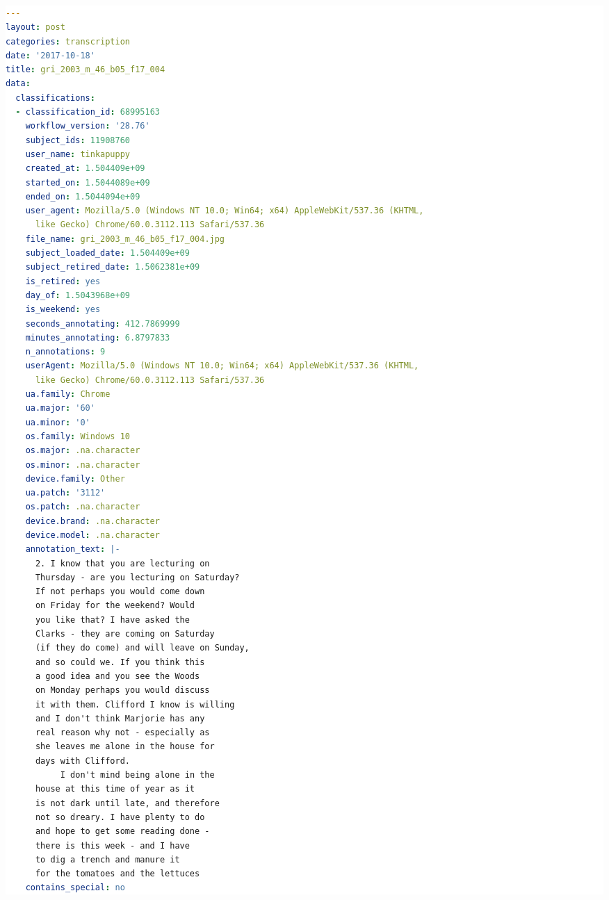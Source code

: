 ```yaml
---
layout: post
categories: transcription
date: '2017-10-18'
title: gri_2003_m_46_b05_f17_004
data:
  classifications:
  - classification_id: 68995163
    workflow_version: '28.76'
    subject_ids: 11908760
    user_name: tinkapuppy
    created_at: 1.504409e+09
    started_on: 1.5044089e+09
    ended_on: 1.5044094e+09
    user_agent: Mozilla/5.0 (Windows NT 10.0; Win64; x64) AppleWebKit/537.36 (KHTML,
      like Gecko) Chrome/60.0.3112.113 Safari/537.36
    file_name: gri_2003_m_46_b05_f17_004.jpg
    subject_loaded_date: 1.504409e+09
    subject_retired_date: 1.5062381e+09
    is_retired: yes
    day_of: 1.5043968e+09
    is_weekend: yes
    seconds_annotating: 412.7869999
    minutes_annotating: 6.8797833
    n_annotations: 9
    userAgent: Mozilla/5.0 (Windows NT 10.0; Win64; x64) AppleWebKit/537.36 (KHTML,
      like Gecko) Chrome/60.0.3112.113 Safari/537.36
    ua.family: Chrome
    ua.major: '60'
    ua.minor: '0'
    os.family: Windows 10
    os.major: .na.character
    os.minor: .na.character
    device.family: Other
    ua.patch: '3112'
    os.patch: .na.character
    device.brand: .na.character
    device.model: .na.character
    annotation_text: |-
      2. I know that you are lecturing on
      Thursday - are you lecturing on Saturday?
      If not perhaps you would come down
      on Friday for the weekend? Would
      you like that? I have asked the
      Clarks - they are coming on Saturday
      (if they do come) and will leave on Sunday,
      and so could we. If you think this
      a good idea and you see the Woods
      on Monday perhaps you would discuss
      it with them. Clifford I know is willing
      and I don't think Marjorie has any
      real reason why not - especially as
      she leaves me alone in the house for
      days with Clifford.
           I don't mind being alone in the
      house at this time of year as it
      is not dark until late, and therefore
      not so dreary. I have plenty to do
      and hope to get some reading done -
      there is this week - and I have
      to dig a trench and manure it
      for the tomatoes and the lettuces
    contains_special: no
```